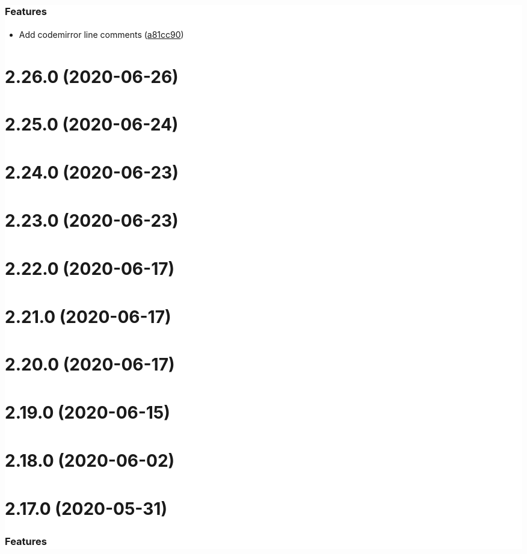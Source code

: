
### Features

* Add codemirror line comments ([a81cc90](https://github.com/hpcc-systems/Visualization/commit/a81cc90ddbc2539cf486c590588e0f00cd7b90d2))



# 2.26.0 (2020-06-26)



# 2.25.0 (2020-06-24)



# 2.24.0 (2020-06-23)



# 2.23.0 (2020-06-23)



# 2.22.0 (2020-06-17)



# 2.21.0 (2020-06-17)



# 2.20.0 (2020-06-17)



# 2.19.0 (2020-06-15)



# 2.18.0 (2020-06-02)



# 2.17.0 (2020-05-31)


### Features

